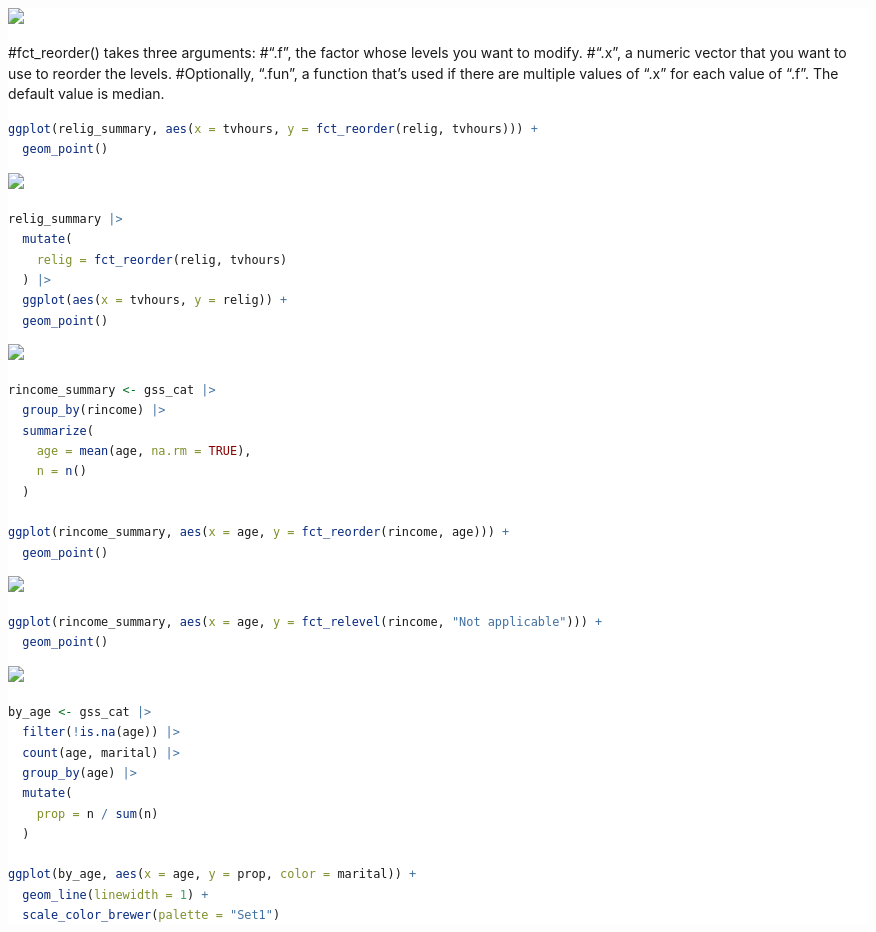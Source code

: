 ![](Chapter_16_files/figure-commonmark/unnamed-chunk-19-1.png)

\#fct_reorder() takes three arguments: \#“.f”, the factor whose levels
you want to modify. \#“.x”, a numeric vector that you want to use to
reorder the levels. \#Optionally, “.fun”, a function that’s used if
there are multiple values of “.x” for each value of “.f”. The default
value is median.

``` r
ggplot(relig_summary, aes(x = tvhours, y = fct_reorder(relig, tvhours))) +
  geom_point()
```

![](Chapter_16_files/figure-commonmark/unnamed-chunk-20-1.png)

``` r
relig_summary |>
  mutate(
    relig = fct_reorder(relig, tvhours)
  ) |>
  ggplot(aes(x = tvhours, y = relig)) +
  geom_point()
```

![](Chapter_16_files/figure-commonmark/unnamed-chunk-21-1.png)

``` r
rincome_summary <- gss_cat |>
  group_by(rincome) |>
  summarize(
    age = mean(age, na.rm = TRUE),
    n = n()
  )

ggplot(rincome_summary, aes(x = age, y = fct_reorder(rincome, age))) +
  geom_point()
```

![](Chapter_16_files/figure-commonmark/unnamed-chunk-22-1.png)

``` r
ggplot(rincome_summary, aes(x = age, y = fct_relevel(rincome, "Not applicable"))) +
  geom_point()
```

![](Chapter_16_files/figure-commonmark/unnamed-chunk-23-1.png)

``` r
by_age <- gss_cat |>
  filter(!is.na(age)) |>
  count(age, marital) |>
  group_by(age) |>
  mutate(
    prop = n / sum(n)
  )

ggplot(by_age, aes(x = age, y = prop, color = marital)) +
  geom_line(linewidth = 1) +
  scale_color_brewer(palette = "Set1")
```
